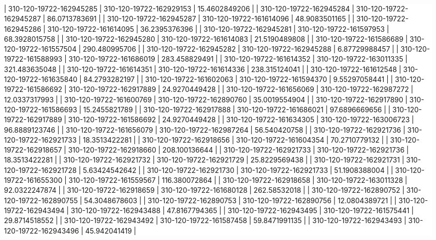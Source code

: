 | 310-120-19722-162945285 | 310-120-19722-162929153 | 15.4602849206 |
| 310-120-19722-162945284 | 310-120-19722-162945287 | 86.0713783691 |
| 310-120-19722-162945287 | 310-120-19722-161614096 | 48.9083501165 |
| 310-120-19722-162945286 | 310-120-19722-161614095 | 36.2395376396 |
| 310-120-19722-162945281 | 310-120-19722-161597953 | 68.3928015758 |
| 310-120-19722-162945280 | 310-120-19722-161614083 | 21.5190489808 |
| 310-120-19722-161586689 | 310-120-19722-161557504 | 290.480995706 |
| 310-120-19722-162945282 | 310-120-19722-162945288 | 6.87729988457 |
| 310-120-19722-161588993 | 310-120-19722-161686019 | 283.458829491 |
| 310-120-19722-161614352 | 310-120-19722-163011335 | 321.483635048 |
| 310-120-19722-161614351 | 310-120-19722-161614336 | 238.315124041 |
| 310-120-19722-161612548 | 310-120-19722-161635840 | 84.2793282197 |
| 310-120-19722-161602063 | 310-120-19722-161594370 | 9.55297058441 |
| 310-120-19722-161586692 | 310-120-19722-162917889 | 24.9270449428 |
| 310-120-19722-161656069 | 310-120-19722-162987272 | 12.0337317993 |
| 310-120-19722-161600769 | 310-120-19722-162890760 | 35.0019554904 |
| 310-120-19722-162917890 | 310-120-19722-161586693 | 15.2455821789 |
| 310-120-19722-162917888 | 310-120-19722-161686021 | 97.6896669656 |
| 310-120-19722-162917889 | 310-120-19722-161586692 | 24.9270449428 |
| 310-120-19722-161634305 | 310-120-19722-163006723 | 96.8889123746 |
| 310-120-19722-161656079 | 310-120-19722-162987264 | 56.540420758 |
| 310-120-19722-162921736 | 310-120-19722-162921733 | 18.3513422281 |
| 310-120-19722-162918656 | 310-120-19722-161604354 | 70.2710779132 |
| 310-120-19722-162918657 | 310-120-19722-162918660 | 208.100136644 |
| 310-120-19722-162921733 | 310-120-19722-162921736 | 18.3513422281 |
| 310-120-19722-162921732 | 310-120-19722-162921729 | 25.8229569438 |
| 310-120-19722-162921731 | 310-120-19722-162921728 | 5.63424542642 |
| 310-120-19722-162921730 | 310-120-19722-162921733 | 51.1908388004 |
| 310-120-19722-161655300 | 310-120-19722-161559567 | 116.380072864 |
| 310-120-19722-162918658 | 310-120-19722-163011328 | 92.0322247874 |
| 310-120-19722-162918659 | 310-120-19722-161680128 | 262.58532018 |
| 310-120-19722-162890752 | 310-120-19722-162890755 | 54.3048678603 |
| 310-120-19722-162890753 | 310-120-19722-162890756 | 12.0804389721 |
| 310-120-19722-162943494 | 310-120-19722-162943488 | 47.8167794365 |
| 310-120-19722-162943495 | 310-120-19722-161575441 | 29.8714518552 |
| 310-120-19722-162943492 | 310-120-19722-161587458 | 59.8471991135 |
| 310-120-19722-162943493 | 310-120-19722-162943496 | 45.942041419 |
